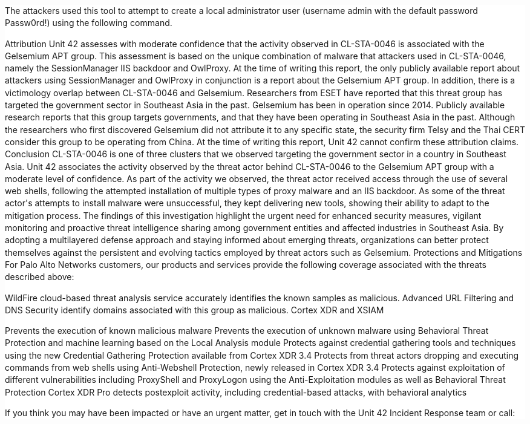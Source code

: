 The attackers used this tool to attempt to create a local administrator user (username admin with the default password Passw0rd!) using the following command.

Attribution
Unit 42 assesses with moderate confidence that the activity observed in CL-STA-0046 is associated with the Gelsemium APT group.
This assessment is based on the unique combination of malware that attackers used in CL-STA-0046, namely the SessionManager IIS backdoor and OwlProxy. At the time of writing this report, the only publicly available report about attackers using SessionManager and OwlProxy in conjunction is a report about the Gelsemium APT group.
In addition, there is a victimology overlap between CL-STA-0046 and Gelsemium. Researchers from ESET have reported that this threat group has targeted the government sector in Southeast Asia in the past.
Gelsemium has been in operation since 2014. Publicly available research reports that this group targets governments, and that they have been operating in Southeast Asia in the past. Although the researchers who first discovered Gelsemium did not attribute it to any specific state, the security firm Telsy and the Thai CERT consider this group to be operating from China. At the time of writing this report, Unit 42 cannot confirm these attribution claims.
Conclusion
CL-STA-0046 is one of three clusters that we observed targeting the government sector in a country in Southeast Asia. Unit 42 associates the activity observed by the threat actor behind CL-STA-0046 to the Gelsemium APT group with a moderate level of confidence.
As part of the activity we observed, the threat actor received access through the use of several web shells, following the attempted installation of multiple types of proxy malware and an IIS backdoor. As some of the threat actor's attempts to install malware were unsuccessful, they kept delivering new tools, showing their ability to adapt to the mitigation process.
The findings of this investigation highlight the urgent need for enhanced security measures, vigilant monitoring and proactive threat intelligence sharing among government entities and affected industries in Southeast Asia. By adopting a multilayered defense approach and staying informed about emerging threats, organizations can better protect themselves against the persistent and evolving tactics employed by threat actors such as Gelsemium.
Protections and Mitigations
For Palo Alto Networks customers, our products and services provide the following coverage associated with the threats described above:

WildFire cloud-based threat analysis service accurately identifies the known samples as malicious.
Advanced URL Filtering and DNS Security identify domains associated with this group as malicious.
Cortex XDR and XSIAM

Prevents the execution of known malicious malware
Prevents the execution of unknown malware using Behavioral Threat Protection and machine learning based on the Local Analysis module
Protects against credential gathering tools and techniques using the new Credential Gathering Protection available from Cortex XDR 3.4
Protects from threat actors dropping and executing commands from web shells using Anti-Webshell Protection, newly released in Cortex XDR 3.4
Protects against exploitation of different vulnerabilities including ProxyShell and ProxyLogon using the Anti-Exploitation modules as well as Behavioral Threat Protection
Cortex XDR Pro detects postexploit activity, including credential-based attacks, with behavioral analytics



If you think you may have been impacted or have an urgent matter, get in touch with the Unit 42 Incident Response team or call:
